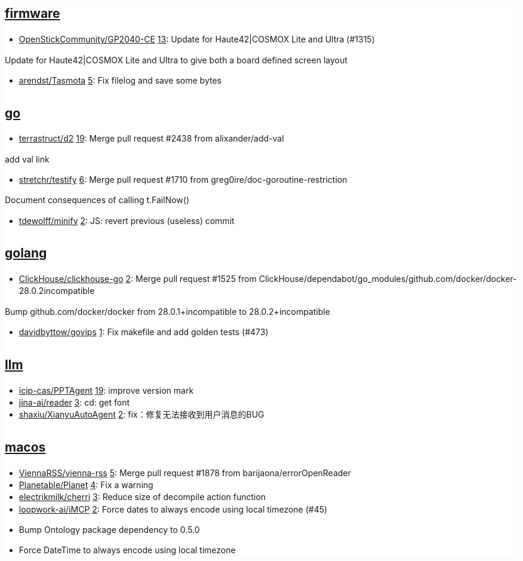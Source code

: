 ## [firmware](https://github.com/topics/firmware)
- [OpenStickCommunity/GP2040-CE](https://github.com/OpenStickCommunity/GP2040-CE) [13](https://github.com/OpenStickCommunity/GP2040-CE/commits): Update for Haute42|COSMOX Lite and Ultra (#1315)

Update for Haute42|COSMOX Lite and Ultra to give both a board defined screen layout
- [arendst/Tasmota](https://github.com/arendst/Tasmota) [5](https://github.com/arendst/Tasmota/commits): Fix filelog and save some bytes

## [go](https://github.com/topics/go)
- [terrastruct/d2](https://github.com/terrastruct/d2) [19](https://github.com/terrastruct/d2/commits): Merge pull request #2438 from alixander/add-val

add val link
- [stretchr/testify](https://github.com/stretchr/testify) [6](https://github.com/stretchr/testify/commits): Merge pull request #1710 from greg0ire/doc-goroutine-restriction

Document consequences of calling t.FailNow()
- [tdewolff/minify](https://github.com/tdewolff/minify) [2](https://github.com/tdewolff/minify/commits): JS: revert previous (useless) commit

## [golang](https://github.com/topics/golang)
- [ClickHouse/clickhouse-go](https://github.com/ClickHouse/clickhouse-go) [2](https://github.com/ClickHouse/clickhouse-go/commits): Merge pull request #1525 from ClickHouse/dependabot/go_modules/github.com/docker/docker-28.0.2incompatible

Bump github.com/docker/docker from 28.0.1+incompatible to 28.0.2+incompatible
- [davidbyttow/govips](https://github.com/davidbyttow/govips) [1](https://github.com/davidbyttow/govips/commits): Fix makefile and add golden tests (#473)

## [llm](https://github.com/topics/llm)
- [icip-cas/PPTAgent](https://github.com/icip-cas/PPTAgent) [19](https://github.com/icip-cas/PPTAgent/commits): improve version mark
- [jina-ai/reader](https://github.com/jina-ai/reader) [3](https://github.com/jina-ai/reader/commits): cd: get font
- [shaxiu/XianyuAutoAgent](https://github.com/shaxiu/XianyuAutoAgent) [2](https://github.com/shaxiu/XianyuAutoAgent/commits): fix：修复无法接收到用户消息的BUG

## [macos](https://github.com/topics/macos)
- [ViennaRSS/vienna-rss](https://github.com/ViennaRSS/vienna-rss) [5](https://github.com/ViennaRSS/vienna-rss/commits): Merge pull request #1878 from barijaona/errorOpenReader
- [Planetable/Planet](https://github.com/Planetable/Planet) [4](https://github.com/Planetable/Planet/commits): Fix a warning
- [electrikmilk/cherri](https://github.com/electrikmilk/cherri) [3](https://github.com/electrikmilk/cherri/commits): Reduce size of decompile action function
- [loopwork-ai/iMCP](https://github.com/loopwork-ai/iMCP) [2](https://github.com/loopwork-ai/iMCP/commits): Force dates to always encode using local timezone (#45)

* Bump Ontology package dependency to 0.5.0

* Force DateTime to always encode using local timezone
